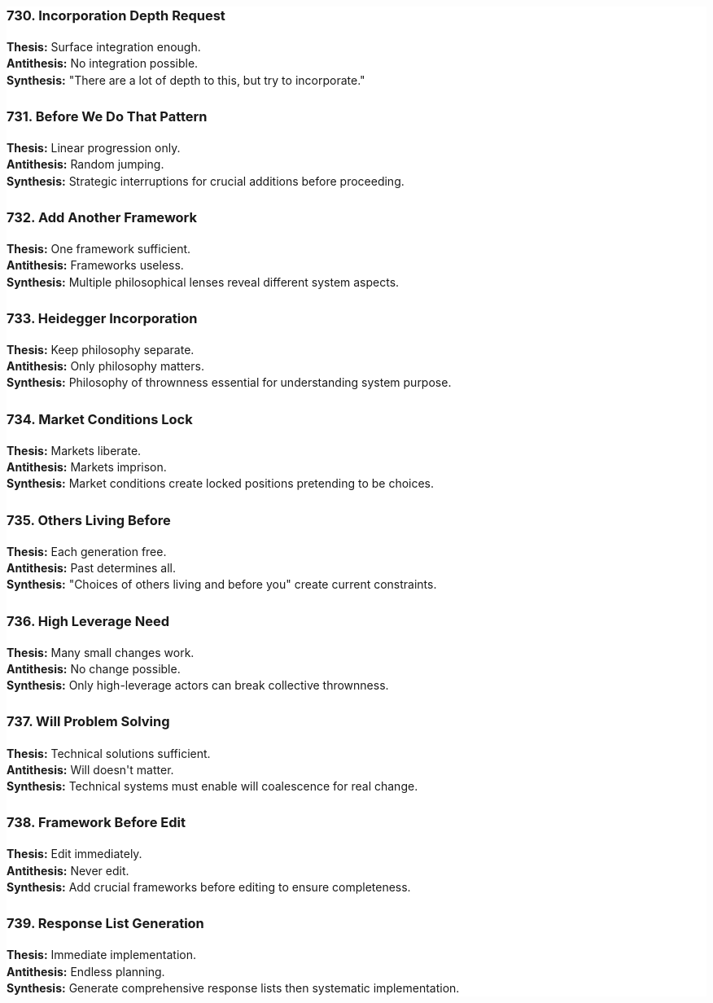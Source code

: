 ### 730. Incorporation Depth Request
**Thesis:** Surface integration enough.  
**Antithesis:** No integration possible.  
**Synthesis:** "There are a lot of depth to this, but try to incorporate."

### 731. Before We Do That Pattern
**Thesis:** Linear progression only.  
**Antithesis:** Random jumping.  
**Synthesis:** Strategic interruptions for crucial additions before proceeding.

### 732. Add Another Framework
**Thesis:** One framework sufficient.  
**Antithesis:** Frameworks useless.  
**Synthesis:** Multiple philosophical lenses reveal different system aspects.

### 733. Heidegger Incorporation
**Thesis:** Keep philosophy separate.  
**Antithesis:** Only philosophy matters.  
**Synthesis:** Philosophy of thrownness essential for understanding system purpose.

### 734. Market Conditions Lock
**Thesis:** Markets liberate.  
**Antithesis:** Markets imprison.  
**Synthesis:** Market conditions create locked positions pretending to be choices.

### 735. Others Living Before
**Thesis:** Each generation free.  
**Antithesis:** Past determines all.  
**Synthesis:** "Choices of others living and before you" create current constraints.

### 736. High Leverage Need
**Thesis:** Many small changes work.  
**Antithesis:** No change possible.  
**Synthesis:** Only high-leverage actors can break collective thrownness.

### 737. Will Problem Solving
**Thesis:** Technical solutions sufficient.  
**Antithesis:** Will doesn't matter.  
**Synthesis:** Technical systems must enable will coalescence for real change.

### 738. Framework Before Edit
**Thesis:** Edit immediately.  
**Antithesis:** Never edit.  
**Synthesis:** Add crucial frameworks before editing to ensure completeness.

### 739. Response List Generation
**Thesis:** Immediate implementation.  
**Antithesis:** Endless planning.  
**Synthesis:** Generate comprehensive response lists then systematic implementation.
